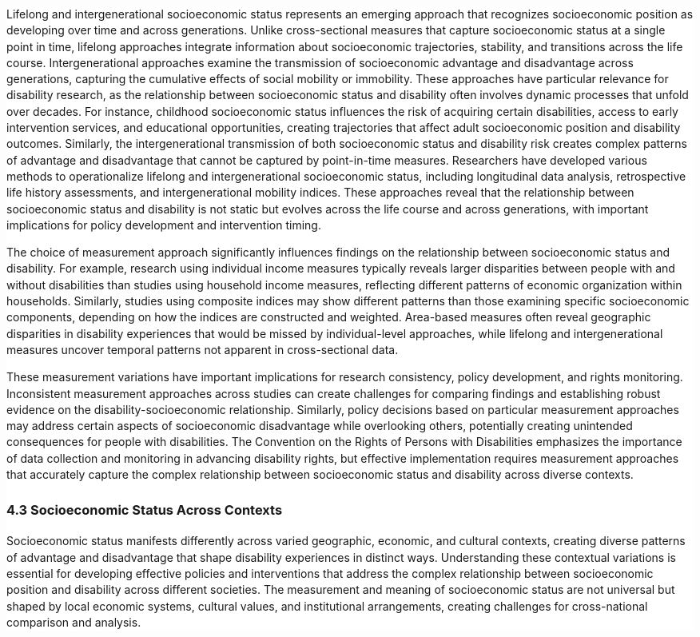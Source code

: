 
Lifelong and intergenerational socioeconomic status represents an emerging approach that recognizes socioeconomic position as developing over time and across generations. Unlike cross-sectional measures that capture socioeconomic status at a single point in time, lifelong approaches integrate information about socioeconomic trajectories, stability, and transitions across the life course. Intergenerational approaches examine the transmission of socioeconomic advantage and disadvantage across generations, capturing the cumulative effects of social mobility or immobility. These approaches have particular relevance for disability research, as the relationship between socioeconomic status and disability often involves dynamic processes that unfold over decades. For instance, childhood socioeconomic status influences the risk of acquiring certain disabilities, access to early intervention services, and educational opportunities, creating trajectories that affect adult socioeconomic position and disability outcomes. Similarly, the intergenerational transmission of both socioeconomic status and disability risk creates complex patterns of advantage and disadvantage that cannot be captured by point-in-time measures. Researchers have developed various methods to operationalize lifelong and intergenerational socioeconomic status, including longitudinal data analysis, retrospective life history assessments, and intergenerational mobility indices. These approaches reveal that the relationship between socioeconomic status and disability is not static but evolves across the life course and across generations, with important implications for policy development and intervention timing.

The choice of measurement approach significantly influences findings on the relationship between socioeconomic status and disability. For example, research using individual income measures typically reveals larger disparities between people with and without disabilities than studies using household income measures, reflecting different patterns of economic organization within households. Similarly, studies using composite indices may show different patterns than those examining specific socioeconomic components, depending on how the indices are constructed and weighted. Area-based measures often reveal geographic disparities in disability experiences that would be missed by individual-level approaches, while lifelong and intergenerational measures uncover temporal patterns not apparent in cross-sectional data.

These measurement variations have important implications for research consistency, policy development, and rights monitoring. Inconsistent measurement approaches across studies can create challenges for comparing findings and establishing robust evidence on the disability-socioeconomic relationship. Similarly, policy decisions based on particular measurement approaches may address certain aspects of socioeconomic disadvantage while overlooking others, potentially creating unintended consequences for people with disabilities. The Convention on the Rights of Persons with Disabilities emphasizes the importance of data collection and monitoring in advancing disability rights, but effective implementation requires measurement approaches that accurately capture the complex relationship between socioeconomic status and disability across diverse contexts.

### 4.3 Socioeconomic Status Across Contexts

Socioeconomic status manifests differently across varied geographic, economic, and cultural contexts, creating diverse patterns of advantage and disadvantage that shape disability experiences in distinct ways. Understanding these contextual variations is essential for developing effective policies and interventions that address the complex relationship between socioeconomic position and disability across different societies. The measurement and meaning of socioeconomic status are not universal but shaped by local economic systems, cultural values, and institutional arrangements, creating challenges for cross-national comparison and analysis.
